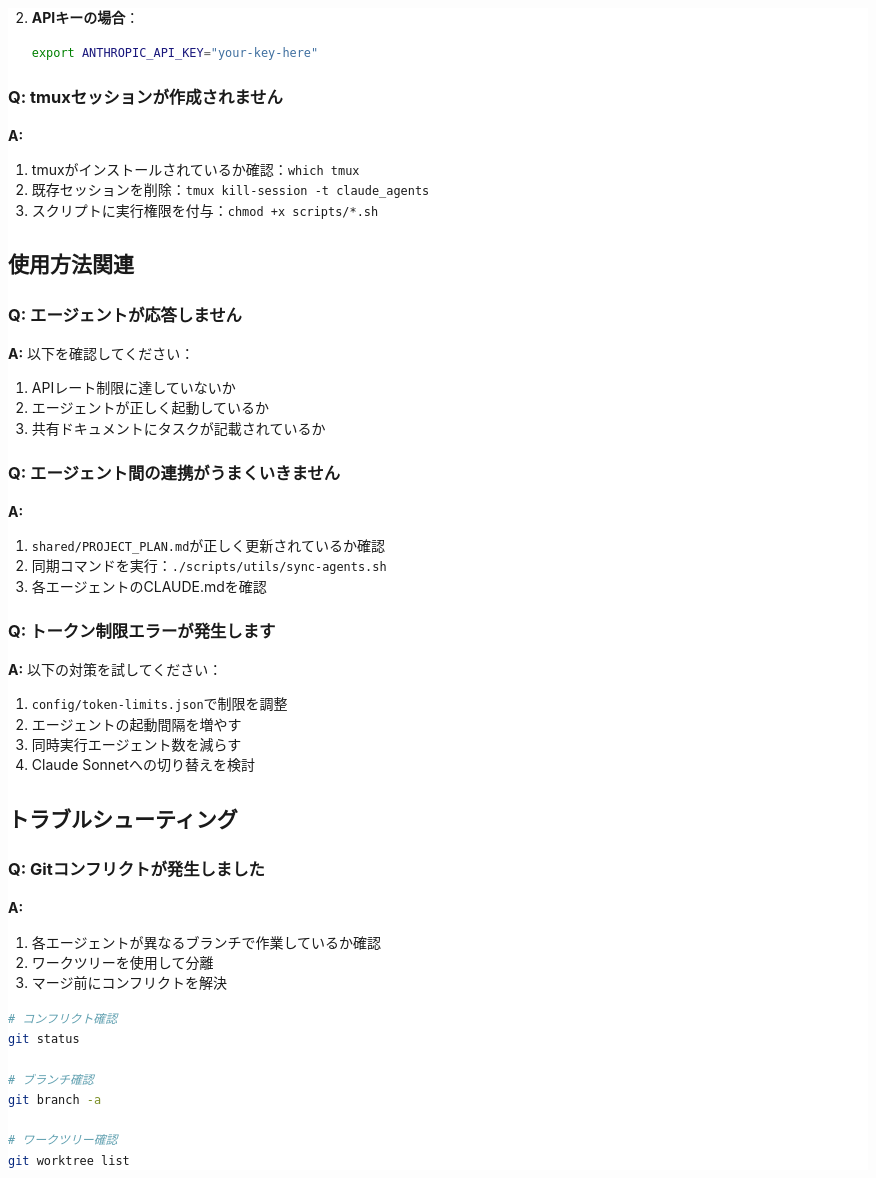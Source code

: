 2. **APIキーの場合**：
   ```bash
   export ANTHROPIC_API_KEY="your-key-here"
   ```

### Q: tmuxセッションが作成されません

**A:** 
1. tmuxがインストールされているか確認：`which tmux`
2. 既存セッションを削除：`tmux kill-session -t claude_agents`
3. スクリプトに実行権限を付与：`chmod +x scripts/*.sh`

## 使用方法関連

### Q: エージェントが応答しません

**A:** 以下を確認してください：
1. APIレート制限に達していないか
2. エージェントが正しく起動しているか
3. 共有ドキュメントにタスクが記載されているか

### Q: エージェント間の連携がうまくいきません

**A:** 
1. `shared/PROJECT_PLAN.md`が正しく更新されているか確認
2. 同期コマンドを実行：`./scripts/utils/sync-agents.sh`
3. 各エージェントのCLAUDE.mdを確認

### Q: トークン制限エラーが発生します

**A:** 以下の対策を試してください：
1. `config/token-limits.json`で制限を調整
2. エージェントの起動間隔を増やす
3. 同時実行エージェント数を減らす
4. Claude Sonnetへの切り替えを検討

## トラブルシューティング

### Q: Gitコンフリクトが発生しました

**A:** 
1. 各エージェントが異なるブランチで作業しているか確認
2. ワークツリーを使用して分離
3. マージ前にコンフリクトを解決

```bash
# コンフリクト確認
git status

# ブランチ確認
git branch -a

# ワークツリー確認
git worktree list
```
